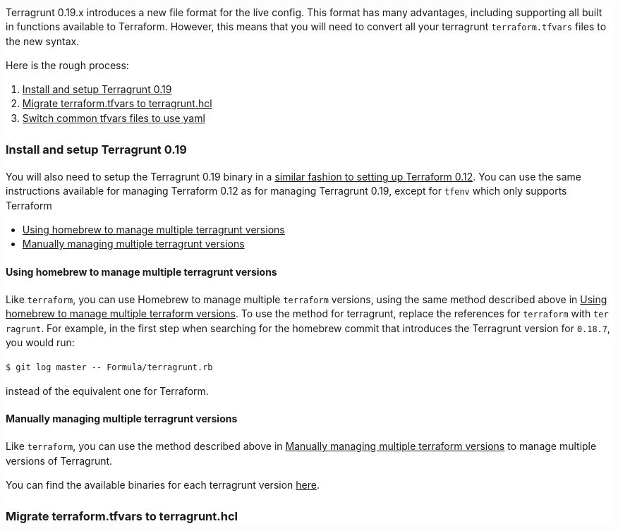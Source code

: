 Terragrunt 0.19.x introduces a new file format for the live config. This format has many advantages, including
supporting all built in functions available to Terraform. However, this means that you will need to convert all your
terragrunt `terraform.tfvars` files to the new syntax.

Here is the rough process:

1. [Install and setup Terragrunt 0.19](#install-and-setup-terragrunt-19)
1. [Migrate terraform.tfvars to terragrunt.hcl](#migrate-terraform-tfvars-to-terragrunt-hcl)
1. [Switch common tfvars files to use yaml](#switch-common-tfvars-files-to-use-yaml)

### <a name="install-and-setup-terragrunt-0-19"></a>Install and setup Terragrunt 0.19

You will also need to setup the Terragrunt 0.19 binary in a [similar fashion to setting up Terraform
0.12](#install-and-setup-terraform-0-12). You can use the same instructions available for managing Terraform 0.12 as for
managing Terragrunt 0.19, except for `tfenv` which only supports Terraform

- [Using homebrew to manage multiple terragrunt versions](#using-homebrew-to-manage-multiple-terraform-versions)
- [Manually managing multiple terragrunt versions](#manually-managing-multiple-terragrunt-versions)

#### <a name="using-homebrew-to-manage-multiple-terraform-versions"></a>Using homebrew to manage multiple terragrunt versions

Like `terraform`, you can use Homebrew to manage multiple `terraform` versions, using the same method described above in
[Using homebrew to manage multiple terraform versions](#using-homebrew-to-manage-multiple-terraform-versions). To use
the method for terragrunt, replace the references for `terraform` with `terragrunt`. For example, in the first step when
searching for the homebrew commit that introduces the Terragrunt version for `0.18.7`, you would run:

```
$ git log master -- Formula/terragrunt.rb
```

instead of the equivalent one for Terraform.

#### <a name="manually-managing-multiple-terragrunt-versions"></a>Manually managing multiple terragrunt versions

Like `terraform`, you can use the method described above in [Manually managing multiple terraform
versions](#manually-managing-multiple-terraform-versions) to manage multiple versions of Terragrunt.

You can find the available binaries for each terragrunt version
[here](https://github.com/gruntwork-io/terragrunt/releases).

### <a name="migrate-terraform-tfvars-to-terragrunt-hcl"></a>Migrate terraform.tfvars to terragrunt.hcl
